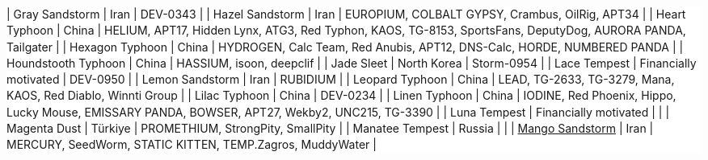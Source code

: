 | Gray Sandstorm                                                                                                                                                                                            | Iran                                    | DEV-0343                                                                                                                            |
| Hazel Sandstorm                                                                                                                                                                                           | Iran                                    | EUROPIUM, COLBALT GYPSY, Crambus, OilRig, APT34                                                                                     |
| Heart Typhoon                                                                                                                                                                                             | China                                   | HELIUM, APT17, Hidden Lynx, ATG3, Red Typhon, KAOS, TG-8153, SportsFans, DeputyDog, AURORA PANDA, Tailgater                         |
| Hexagon Typhoon                                                                                                                                                                                           | China                                   | HYDROGEN, Calc Team, Red Anubis, APT12, DNS-Calc, HORDE, NUMBERED PANDA                                                             |
| Houndstooth Typhoon                                                                                                                                                                                       | China                                   | HASSIUM, isoon, deepclif                                                                                                            |
| Jade Sleet                                                                                                                                                                                                | North Korea                             | Storm-0954                                                                                                                          |
| Lace Tempest                                                                                                                                                                                              | Financially motivated                   | DEV-0950                                                                                                                            |
| Lemon Sandstorm                                                                                                                                                                                           | Iran                                    | RUBIDIUM                                                                                                                            |
| Leopard Typhoon                                                                                                                                                                                           | China                                   | LEAD, TG-2633, TG-3279, Mana, KAOS, Red Diablo, Winnti Group                                                                        |
| Lilac Typhoon                                                                                                                                                                                             | China                                   | DEV-0234                                                                                                                            |
| Linen Typhoon                                                                                                                                                                                             | China                                   | IODINE, Red Phoenix, Hippo, Lucky Mouse, EMISSARY PANDA, BOWSER, APT27, Wekby2, UNC215, TG-3390                                     |
| Luna Tempest                                                                                                                                                                                              | Financially motivated                   |                                                                                                                                     |
| Magenta Dust                                                                                                                                                                                              | Türkiye                                 | PROMETHIUM, StrongPity, SmallPity                                                                                                   |
| Manatee Tempest                                                                                                                                                                                           | Russia                                  |                                                                                                                                     |
| [Mango Sandstorm](https://www.microsoft.com/en-us/security/blog/2023/04/07/mercury-and-dev-1084-destructive-attack-on-hybrid-environment/)                                                                | Iran                                    | MERCURY, SeedWorm, STATIC KITTEN, TEMP.Zagros, MuddyWater                                                                           |